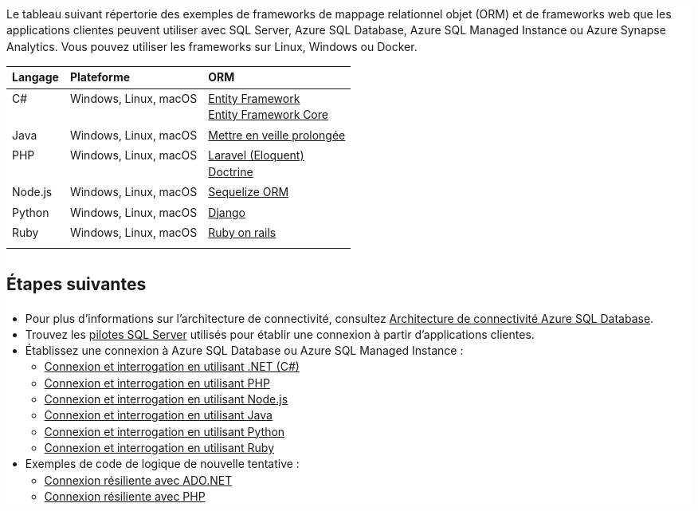 Le tableau suivant répertorie des exemples de frameworks de mappage relationnel objet (ORM) et de frameworks web que les applications clientes peuvent utiliser avec SQL Server, Azure SQL Database, Azure SQL Managed Instance ou Azure Synapse Analytics. Vous pouvez utiliser les frameworks sur Linux, Windows ou Docker.

| Langage | Plateforme | ORM |
| :-- | :-- | :-- |
| C# | Windows, Linux, macOS | [Entity Framework](https://docs.microsoft.com/ef)<br>[Entity Framework Core](https://docs.microsoft.com/ef/core/index) |
| Java | Windows, Linux, macOS |[Mettre en veille prolongée](https://hibernate.org/orm)|
| PHP | Windows, Linux, macOS | [Laravel (Eloquent)](https://laravel.com/docs/eloquent)<br>[Doctrine](https://www.doctrine-project.org/projects/orm.html) |
| Node.js | Windows, Linux, macOS | [Sequelize ORM](https://sequelize.org/) |
| Python | Windows, Linux, macOS |[Django](https://www.djangoproject.com/) |
| Ruby | Windows, Linux, macOS | [Ruby on rails](https://rubyonrails.org/) |
||||

## <a name="next-steps"></a>Étapes suivantes

- Pour plus d’informations sur l’architecture de connectivité, consultez [Architecture de connectivité Azure SQL Database](connectivity-architecture.md).
- Trouvez les [pilotes SQL Server](/sql/connect/sql-connection-libraries/) utilisés pour établir une connexion à partir d’applications clientes.
- Établissez une connexion à Azure SQL Database ou Azure SQL Managed Instance :
  - [Connexion et interrogation en utilisant .NET (C#)](connect-query-dotnet-core.md)
  - [Connexion et interrogation en utilisant PHP](connect-query-php.md)
  - [Connexion et interrogation en utilisant Node.js](connect-query-nodejs.md)
  - [Connexion et interrogation en utilisant Java](connect-query-java.md)
  - [Connexion et interrogation en utilisant Python](connect-query-python.md)
  - [Connexion et interrogation en utilisant Ruby](connect-query-ruby.md)
- Exemples de code de logique de nouvelle tentative :
  - [Connexion résiliente avec ADO.NET][step-4-connect-resiliently-to-sql-with-ado-net-a78n]
  - [Connexion résiliente avec PHP][step-4-connect-resiliently-to-sql-with-php-p42h]



[step-4-connect-resiliently-to-sql-with-ado-net-a78n]: https://docs.microsoft.com/sql/connect/ado-net/step-4-connect-resiliently-sql-ado-net

[step-4-connect-resiliently-to-sql-with-php-p42h]: https://docs.microsoft.com/sql/connect/php/step-4-connect-resiliently-to-sql-with-php
